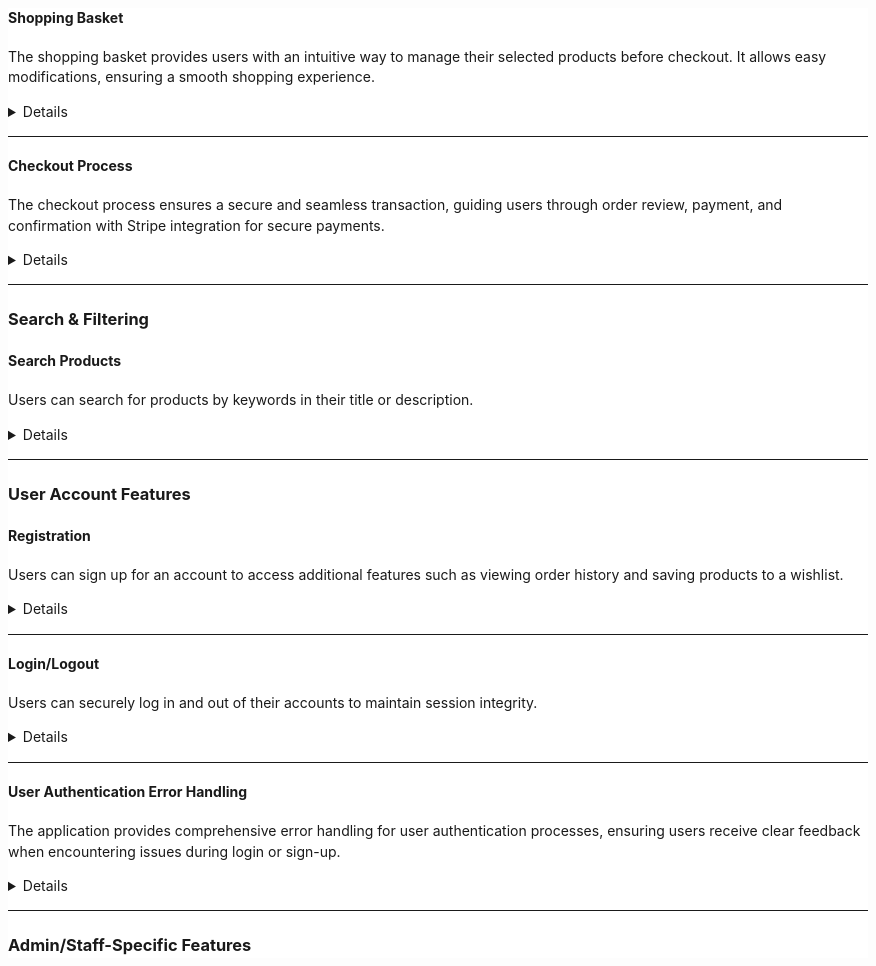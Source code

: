 
#### Shopping Basket

The shopping basket provides users with an intuitive way to manage their selected products before checkout. It allows easy modifications, ensuring a smooth shopping experience.

<details><summary> Details </summary></details>

---

#### Checkout Process

The checkout process ensures a secure and seamless transaction, guiding users through order review, payment, and confirmation with Stripe integration for secure payments.

<details><summary> Details </summary></details>

---

### **Search & Filtering**

#### **Search Products**
Users can search for products by keywords in their title or description.

<details><summary> Details </summary></details>

---

### **User Account Features**

#### **Registration**
Users can sign up for an account to access additional features such as viewing order history and saving products to a wishlist.

<details><summary> Details </summary></details>


---

#### **Login/Logout**

Users can securely log in and out of their accounts to maintain session integrity.

<details><summary> Details </summary></details>

---

#### **User Authentication Error Handling**

The application provides comprehensive error handling for user authentication processes, ensuring users receive clear feedback when encountering issues during login or sign-up.

<details><summary> Details </summary></details>

---


### **Admin/Staff-Specific Features**
